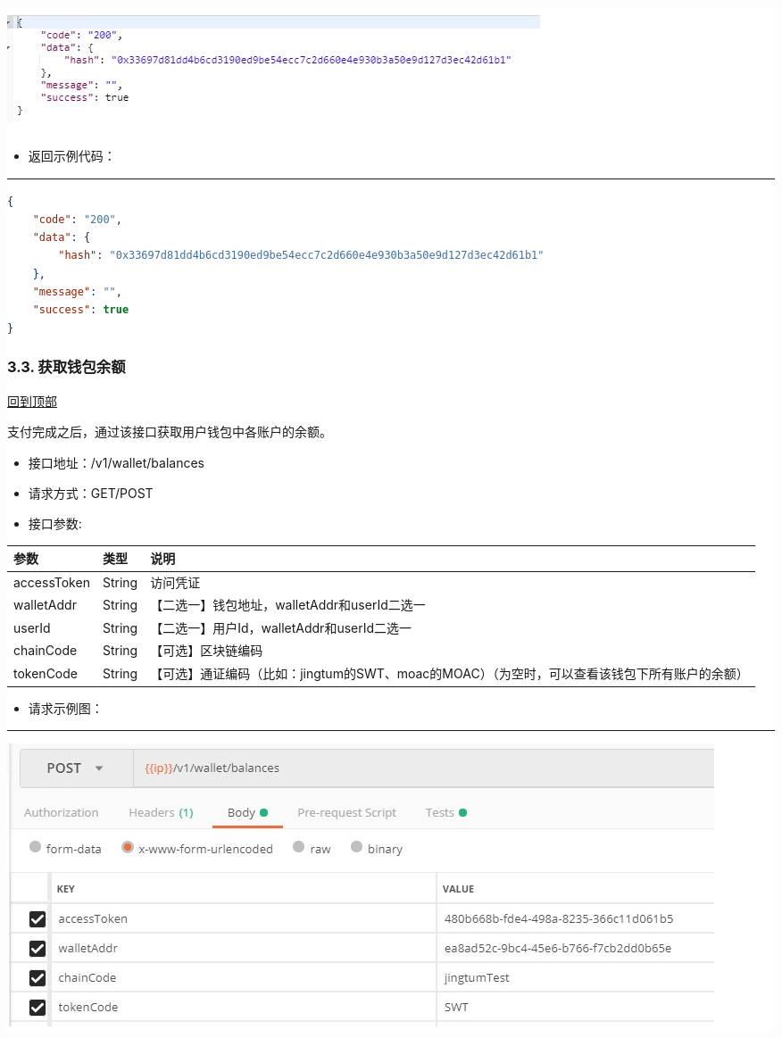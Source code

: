 ![image](./pics/wallet_transfer_result.jpg?raw=true)

- 返回示例代码：
---
```json
{
    "code": "200",
    "data": {
        "hash": "0x33697d81dd4b6cd3190ed9be54ecc7c2d660e4e930b3a50e9d127d3ec42d61b1"
    },
    "message": "",
    "success": true
}
```


### <a name="3.3. 获取钱包余额">3.3. 获取钱包余额</a>  
[回到顶部](#目录)

支付完成之后，通过该接口获取用户钱包中各账户的余额。


- 接口地址：/v1/wallet/balances  

- 请求方式：GET/POST  

- 接口参数:  

| 参数         | 类型       | 说明   |
| :------------- |:-------------| :-----|
|accessToken|String|访问凭证|
|walletAddr|String|【二选一】钱包地址，walletAddr和userId二选一|
|userId|String|【二选一】用户Id，walletAddr和userId二选一|
|chainCode|String|【可选】区块链编码|
|tokenCode|String|【可选】通证编码（比如：jingtum的SWT、moac的MOAC）（为空时，可以查看该钱包下所有账户的余额）|
- 请求示例图：
---  
![image](./pics/wallet_balances.jpg?raw=true)
